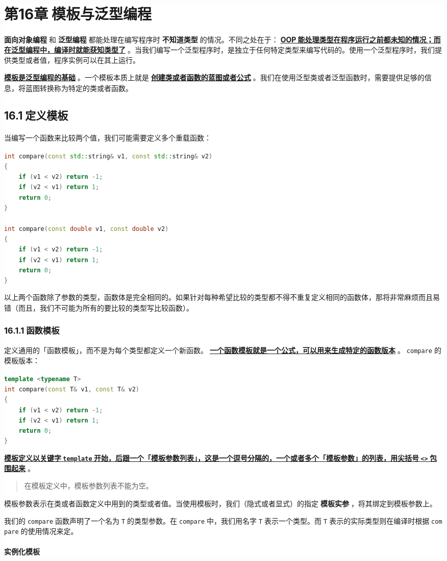 # 第16章 模板与泛型编程

**面向对象编程** 和 **泛型编程** 都能处理在编写程序时 **不知道类型** 的情况。不同之处在于： **<u>OOP 能处理类型在程序运行之前都未知的情况；而在泛型编程中，编译时就能获知类型了</u>** 。当我们编写一个泛型程序时，是独立于任何特定类型来编写代码的。使用一个泛型程序时，我们提供类型或者值，程序实例可以在其上运行。

**<u>模板是泛型编程的基础</u>** 。一个模板本质上就是 **<u>创建类或者函数的蓝图或者公式</u>** 。我们在使用泛型类或者泛型函数时，需要提供足够的信息，将蓝图转换称为特定的类或者函数。

## 16.1 定义模板

当编写一个函数来比较两个值，我们可能需要定义多个重载函数：

```C++
int compare(const std::string& v1, const std::string& v2)
{
    if (v1 < v2) return -1;
    if (v2 < v1) return 1;
    return 0;
}

int compare(const double v1, const double v2)
{
    if (v1 < v2) return -1;
    if (v2 < v1) return 1;
    return 0;
}
```

以上两个函数除了参数的类型，函数体是完全相同的。如果针对每种希望比较的类型都不得不重复定义相同的函数体，那将非常麻烦而且易错（而且，我们不可能为所有的要比较的类型写比较函数）。

### 16.1.1 函数模板

定义通用的「函数模板」，而不是为每个类型都定义一个新函数。 **<u>一个函数模板就是一个公式，可以用来生成特定的函数版本</u>** 。 `compare` 的模板版本：

```C++
template <typename T>
int compare(const T& v1, const T& v2)
{
    if (v1 < v2) return -1;
    if (v2 < v1) return 1;
    return 0;
}
```

**<u>模板定义以关键字 `template` 开始，后跟一个「模板参数列表」，这是一个逗号分隔的，一个或者多个「模板参数」的列表，用尖括号 `<>` 包围起来</u>** 。

> 在模板定义中，模板参数列表不能为空。

模板参数表示在类或者函数定义中用到的类型或者值。当使用模板时，我们（隐式或者显式）的指定 **模板实参** ，将其绑定到模板参数上。

我们的 `compare` 函数声明了一个名为 `T` 的类型参数。在 `compare` 中，我们用名字 `T` 表示一个类型。而 `T` 表示的实际类型则在编译时根据 `compare` 的使用情况来定。

#### 实例化模板
